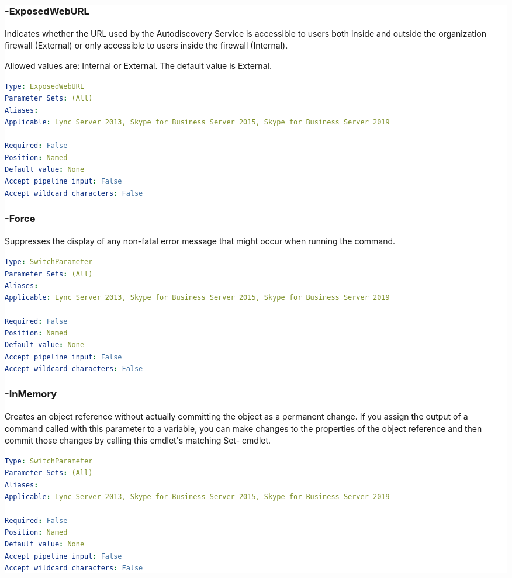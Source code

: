 ### -ExposedWebURL
Indicates whether the URL used by the Autodiscovery Service is accessible to users both inside and outside the organization firewall (External) or only accessible to users inside the firewall (Internal).

Allowed values are: Internal or External.
The default value is External.

```yaml
Type: ExposedWebURL
Parameter Sets: (All)
Aliases: 
Applicable: Lync Server 2013, Skype for Business Server 2015, Skype for Business Server 2019

Required: False
Position: Named
Default value: None
Accept pipeline input: False
Accept wildcard characters: False
```

### -Force
Suppresses the display of any non-fatal error message that might occur when running the command.

```yaml
Type: SwitchParameter
Parameter Sets: (All)
Aliases: 
Applicable: Lync Server 2013, Skype for Business Server 2015, Skype for Business Server 2019

Required: False
Position: Named
Default value: None
Accept pipeline input: False
Accept wildcard characters: False
```

### -InMemory
Creates an object reference without actually committing the object as a permanent change.
If you assign the output of a command called with this parameter to a variable, you can make changes to the properties of the object reference and then commit those changes by calling this cmdlet's matching Set- cmdlet.

```yaml
Type: SwitchParameter
Parameter Sets: (All)
Aliases: 
Applicable: Lync Server 2013, Skype for Business Server 2015, Skype for Business Server 2019

Required: False
Position: Named
Default value: None
Accept pipeline input: False
Accept wildcard characters: False
```
